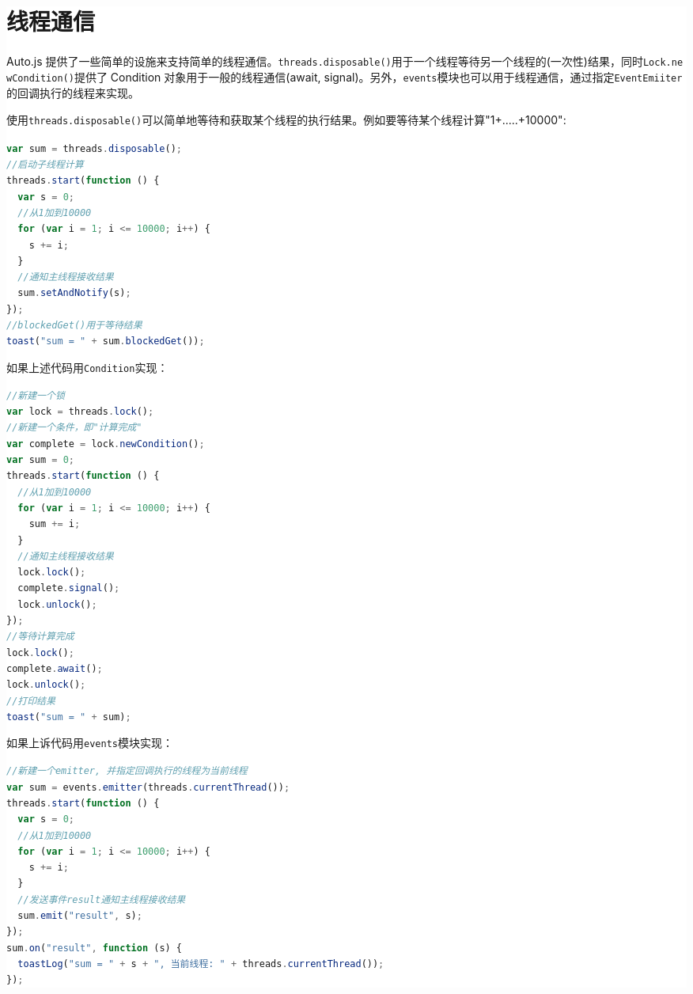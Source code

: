 # 线程通信

Auto.js 提供了一些简单的设施来支持简单的线程通信。`threads.disposable()`用于一个线程等待另一个线程的(一次性)结果，同时`Lock.newCondition()`提供了 Condition 对象用于一般的线程通信(await, signal)。另外，`events`模块也可以用于线程通信，通过指定`EventEmiiter`的回调执行的线程来实现。

使用`threads.disposable()`可以简单地等待和获取某个线程的执行结果。例如要等待某个线程计算"1+.....+10000":

```js
var sum = threads.disposable();
//启动子线程计算
threads.start(function () {
  var s = 0;
  //从1加到10000
  for (var i = 1; i <= 10000; i++) {
    s += i;
  }
  //通知主线程接收结果
  sum.setAndNotify(s);
});
//blockedGet()用于等待结果
toast("sum = " + sum.blockedGet());
```

如果上述代码用`Condition`实现：

```js
//新建一个锁
var lock = threads.lock();
//新建一个条件，即"计算完成"
var complete = lock.newCondition();
var sum = 0;
threads.start(function () {
  //从1加到10000
  for (var i = 1; i <= 10000; i++) {
    sum += i;
  }
  //通知主线程接收结果
  lock.lock();
  complete.signal();
  lock.unlock();
});
//等待计算完成
lock.lock();
complete.await();
lock.unlock();
//打印结果
toast("sum = " + sum);
```

如果上诉代码用`events`模块实现：

```js
//新建一个emitter, 并指定回调执行的线程为当前线程
var sum = events.emitter(threads.currentThread());
threads.start(function () {
  var s = 0;
  //从1加到10000
  for (var i = 1; i <= 10000; i++) {
    s += i;
  }
  //发送事件result通知主线程接收结果
  sum.emit("result", s);
});
sum.on("result", function (s) {
  toastLog("sum = " + s + ", 当前线程: " + threads.currentThread());
});
```
